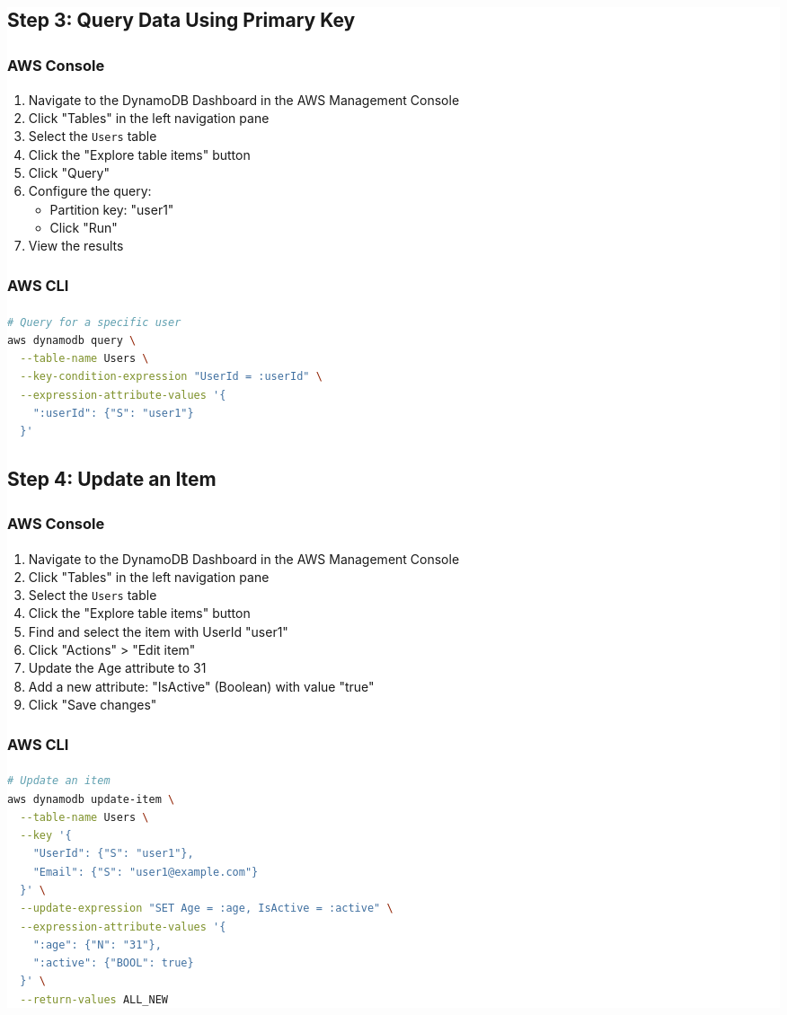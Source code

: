 ## Step 3: Query Data Using Primary Key

### AWS Console

1. Navigate to the DynamoDB Dashboard in the AWS Management Console
2. Click "Tables" in the left navigation pane
3. Select the `Users` table
4. Click the "Explore table items" button
5. Click "Query"
6. Configure the query:
   - Partition key: "user1"
   - Click "Run"
7. View the results

### AWS CLI

```bash
# Query for a specific user
aws dynamodb query \
  --table-name Users \
  --key-condition-expression "UserId = :userId" \
  --expression-attribute-values '{
    ":userId": {"S": "user1"}
  }'
```

## Step 4: Update an Item

### AWS Console

1. Navigate to the DynamoDB Dashboard in the AWS Management Console
2. Click "Tables" in the left navigation pane
3. Select the `Users` table
4. Click the "Explore table items" button
5. Find and select the item with UserId "user1"
6. Click "Actions" > "Edit item"
7. Update the Age attribute to 31
8. Add a new attribute: "IsActive" (Boolean) with value "true"
9. Click "Save changes"

### AWS CLI

```bash
# Update an item
aws dynamodb update-item \
  --table-name Users \
  --key '{
    "UserId": {"S": "user1"},
    "Email": {"S": "user1@example.com"}
  }' \
  --update-expression "SET Age = :age, IsActive = :active" \
  --expression-attribute-values '{
    ":age": {"N": "31"},
    ":active": {"BOOL": true}
  }' \
  --return-values ALL_NEW
```

